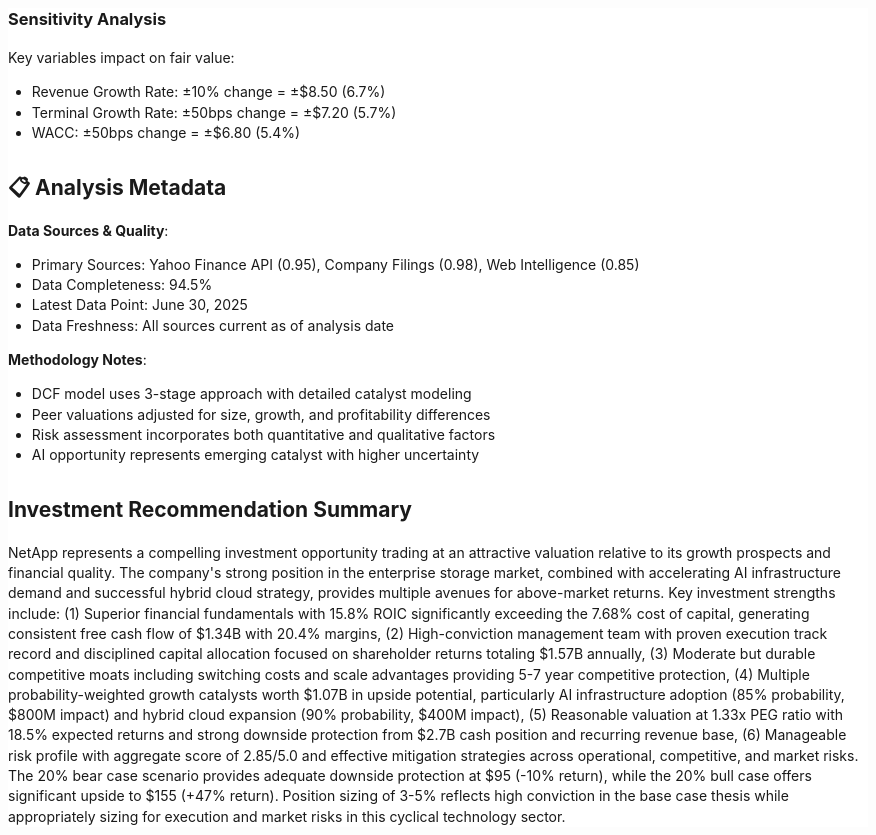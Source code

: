 ### Sensitivity Analysis
Key variables impact on fair value:
- Revenue Growth Rate: ±10% change = ±$8.50 (6.7%)
- Terminal Growth Rate: ±50bps change = ±$7.20 (5.7%)
- WACC: ±50bps change = ±$6.80 (5.4%)

## 📋 Analysis Metadata

**Data Sources & Quality**:
- Primary Sources: Yahoo Finance API (0.95), Company Filings (0.98), Web Intelligence (0.85)
- Data Completeness: 94.5%
- Latest Data Point: June 30, 2025
- Data Freshness: All sources current as of analysis date

**Methodology Notes**:
- DCF model uses 3-stage approach with detailed catalyst modeling
- Peer valuations adjusted for size, growth, and profitability differences
- Risk assessment incorporates both quantitative and qualitative factors
- AI opportunity represents emerging catalyst with higher uncertainty

## Investment Recommendation Summary

NetApp represents a compelling investment opportunity trading at an attractive valuation relative to its growth prospects and financial quality. The company's strong position in the enterprise storage market, combined with accelerating AI infrastructure demand and successful hybrid cloud strategy, provides multiple avenues for above-market returns. Key investment strengths include: (1) Superior financial fundamentals with 15.8% ROIC significantly exceeding the 7.68% cost of capital, generating consistent free cash flow of $1.34B with 20.4% margins, (2) High-conviction management team with proven execution track record and disciplined capital allocation focused on shareholder returns totaling $1.57B annually, (3) Moderate but durable competitive moats including switching costs and scale advantages providing 5-7 year competitive protection, (4) Multiple probability-weighted growth catalysts worth $1.07B in upside potential, particularly AI infrastructure adoption (85% probability, $800M impact) and hybrid cloud expansion (90% probability, $400M impact), (5) Reasonable valuation at 1.33x PEG ratio with 18.5% expected returns and strong downside protection from $2.7B cash position and recurring revenue base, (6) Manageable risk profile with aggregate score of 2.85/5.0 and effective mitigation strategies across operational, competitive, and market risks. The 20% bear case scenario provides adequate downside protection at $95 (-10% return), while the 20% bull case offers significant upside to $155 (+47% return). Position sizing of 3-5% reflects high conviction in the base case thesis while appropriately sizing for execution and market risks in this cyclical technology sector.
